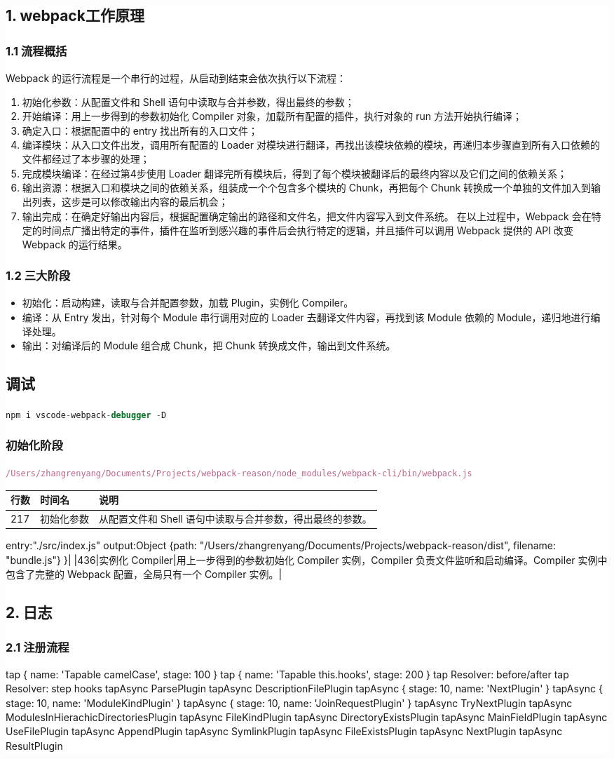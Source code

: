 ## 1. webpack工作原理
### 1.1 流程概括
Webpack 的运行流程是一个串行的过程，从启动到结束会依次执行以下流程：

1. 初始化参数：从配置文件和 Shell 语句中读取与合并参数，得出最终的参数；
2. 开始编译：用上一步得到的参数初始化 Compiler 对象，加载所有配置的插件，执行对象的 run 方法开始执行编译；
3. 确定入口：根据配置中的 entry 找出所有的入口文件；
4. 编译模块：从入口文件出发，调用所有配置的 Loader 对模块进行翻译，再找出该模块依赖的模块，再递归本步骤直到所有入口依赖的文件都经过了本步骤的处理；
5. 完成模块编译：在经过第4步使用 Loader 翻译完所有模块后，得到了每个模块被翻译后的最终内容以及它们之间的依赖关系；
6. 输出资源：根据入口和模块之间的依赖关系，组装成一个个包含多个模块的 Chunk，再把每个 Chunk 转换成一个单独的文件加入到输出列表，这步是可以修改输出内容的最后机会；
7. 输出完成：在确定好输出内容后，根据配置确定输出的路径和文件名，把文件内容写入到文件系统。
在以上过程中，Webpack 会在特定的时间点广播出特定的事件，插件在监听到感兴趣的事件后会执行特定的逻辑，并且插件可以调用 Webpack 提供的 API 改变 Webpack 的运行结果。

### 1.2 三大阶段
- 初始化：启动构建，读取与合并配置参数，加载 Plugin，实例化 Compiler。
- 编译：从 Entry 发出，针对每个 Module 串行调用对应的 Loader 去翻译文件内容，再找到该 Module 依赖的 Module，递归地进行编译处理。
- 输出：对编译后的 Module 组合成 Chunk，把 Chunk 转换成文件，输出到文件系统。

## 调试
```js
npm i vscode-webpack-debugger -D
```

### 初始化阶段
```js
/Users/zhangrenyang/Documents/Projects/webpack-reason/node_modules/webpack-cli/bin/webpack.js
```
|行数|时间名|说明|
|:----|:----|:----|
|217|初始化参数|从配置文件和 Shell 语句中读取与合并参数，得出最终的参数。|{context:"/Users/zhangrenyang/Documents/Projects/webpack-reason"
entry:"./src/index.js"
output:Object {path: "/Users/zhangrenyang/Documents/Projects/webpack-reason/dist", filename: "bundle.js"}
}|
|436|实例化 Compiler|用上一步得到的参数初始化 Compiler 实例，Compiler 负责文件监听和启动编译。Compiler 实例中包含了完整的 Webpack 配置，全局只有一个 Compiler 实例。|


## 2. 日志
### 2.1 注册流程
>
tap { name: 'Tapable camelCase', stage: 100 }
tap { name: 'Tapable this.hooks', stage: 200 }
tap Resolver: before/after
tap Resolver: step hooks
tapAsync ParsePlugin
tapAsync DescriptionFilePlugin
tapAsync { stage: 10, name: 'NextPlugin' }
tapAsync { stage: 10, name: 'ModuleKindPlugin' }
tapAsync { stage: 10, name: 'JoinRequestPlugin' }
tapAsync TryNextPlugin
tapAsync ModulesInHierachicDirectoriesPlugin
tapAsync FileKindPlugin
tapAsync DirectoryExistsPlugin
tapAsync MainFieldPlugin
tapAsync UseFilePlugin
tapAsync AppendPlugin
tapAsync SymlinkPlugin
tapAsync FileExistsPlugin
tapAsync NextPlugin
tapAsync ResultPlugin